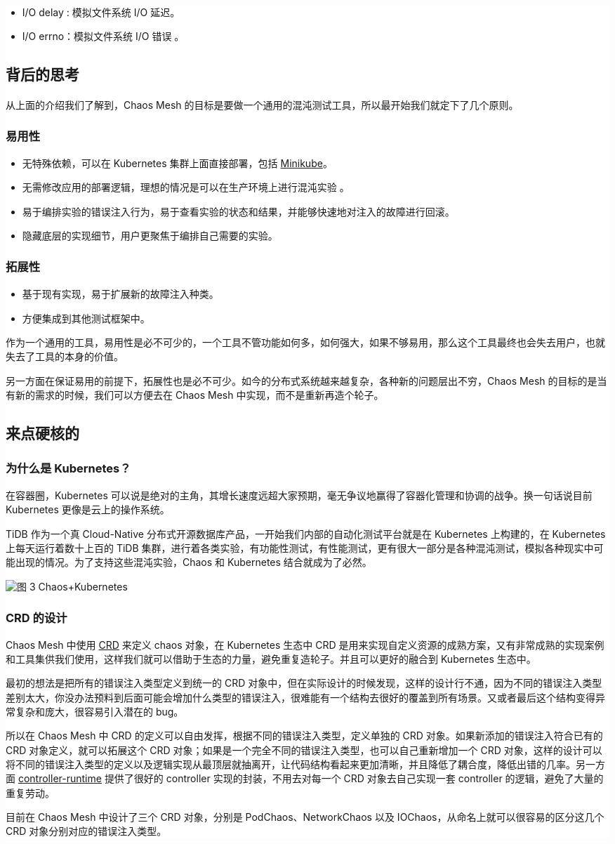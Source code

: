 *   I/O delay : 模拟文件系统 I/O 延迟。

*   I/O errno：模拟文件系统 I/O 错误 。

## 背后的思考 

从上面的介绍我们了解到，Chaos Mesh 的目标是要做一个通用的混沌测试工具，所以最开始我们就定下了几个原则。

### 易用性

*   无特殊依赖，可以在 Kubernetes 集群上面直接部署，包括 [Minikube](https://github.com/kubernetes/minikube)。

*   无需修改应用的部署逻辑，理想的情况是可以在生产环境上进行混沌实验 。

*   易于编排实验的错误注入行为，易于查看实验的状态和结果，并能够快速地对注入的故障进行回滚。

*   隐藏底层的实现细节，用户更聚焦于编排自己需要的实验。

### 拓展性

*   基于现有实现，易于扩展新的故障注入种类。

*   方便集成到其他测试框架中。

作为一个通用的工具，易用性是必不可少的，一个工具不管功能如何多，如何强大，如果不够易用，那么这个工具最终也会失去用户，也就失去了工具的本身的价值。

另一方面在保证易用的前提下，拓展性也是必不可少。如今的分布式系统越来越复杂，各种新的问题层出不穷，Chaos Mesh 的目标的是当有新的需求的时候，我们可以方便去在 Chaos Mesh 中实现，而不是重新再造个轮子。

## 来点硬核的  

### 为什么是 Kubernetes？

在容器圈，Kubernetes 可以说是绝对的主角，其增长速度远超大家预期，毫无争议地赢得了容器化管理和协调的战争。换一句话说目前 Kubernetes 更像是云上的操作系统。

TiDB 作为一个真 Cloud-Native 分布式开源数据库产品，一开始我们内部的自动化测试平台就是在 Kubernetes 上构建的，在 Kubernetes 上每天运行着数十上百的 TiDB 集群，进行着各类实验，有功能性测试，有性能测试，更有很大一部分是各种混沌测试，模拟各种现实中可能出现的情况。为了支持这些混沌实验，Chaos 和 Kubernetes 结合就成为了必然。 

![图 3 Chaos+Kubernetes](https://download.pingcap.com/images/blog/chaos-mesh/3.png)

### CRD 的设计 

Chaos Mesh 中使用 [CRD](https://kubernetes.io/docs/tasks/access-kubernetes-api/custom-resources/custom-resource-definitions/) 来定义 chaos 对象，在 Kubernetes 生态中 CRD 是用来实现自定义资源的成熟方案，又有非常成熟的实现案例和工具集供我们使用，这样我们就可以借助于生态的力量，避免重复造轮子。并且可以更好的融合到 Kubernetes 生态中。

最初的想法是把所有的错误注入类型定义到统一的 CRD 对象中，但在实际设计的时候发现，这样的设计行不通，因为不同的错误注入类型差别太大，你没办法预料到后面可能会增加什么类型的错误注入，很难能有一个结构去很好的覆盖到所有场景。又或者最后这个结构变得异常复杂和庞大，很容易引入潜在的 bug。

所以在 Chaos Mesh 中 CRD 的定义可以自由发挥，根据不同的错误注入类型，定义单独的 CRD 对象。如果新添加的错误注入符合已有的 CRD 对象定义，就可以拓展这个 CRD 对象；如果是一个完全不同的错误注入类型，也可以自己重新增加一个 CRD 对象，这样的设计可以将不同的错误注入类型的定义以及逻辑实现从最顶层就抽离开，让代码结构看起来更加清晰，并且降低了耦合度，降低出错的几率。另一方面 [controller-runtime](https://github.com/kubernetes-sigs/controller-runtime) 提供了很好的 controller 实现的封装，不用去对每一个 CRD 对象去自己实现一套 controller 的逻辑，避免了大量的重复劳动。

目前在 Chaos Mesh 中设计了三个 CRD 对象，分别是 PodChaos、NetworkChaos 以及 IOChaos，从命名上就可以很容易的区分这几个 CRD 对象分别对应的错误注入类型。 
